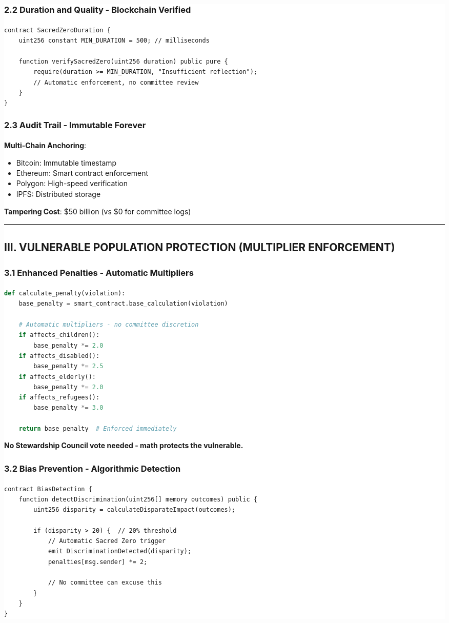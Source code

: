 ### 2.2 Duration and Quality - Blockchain Verified

```solidity
contract SacredZeroDuration {
    uint256 constant MIN_DURATION = 500; // milliseconds
    
    function verifySacredZero(uint256 duration) public pure {
        require(duration >= MIN_DURATION, "Insufficient reflection");
        // Automatic enforcement, no committee review
    }
}
```

### 2.3 Audit Trail - Immutable Forever

**Multi-Chain Anchoring**:
- Bitcoin: Immutable timestamp
- Ethereum: Smart contract enforcement  
- Polygon: High-speed verification
- IPFS: Distributed storage

**Tampering Cost**: $50 billion (vs $0 for committee logs)

---

## III. VULNERABLE POPULATION PROTECTION (MULTIPLIER ENFORCEMENT)

### 3.1 Enhanced Penalties - Automatic Multipliers

```python
def calculate_penalty(violation):
    base_penalty = smart_contract.base_calculation(violation)
    
    # Automatic multipliers - no committee discretion
    if affects_children():
        base_penalty *= 2.0
    if affects_disabled():
        base_penalty *= 2.5
    if affects_elderly():
        base_penalty *= 2.0
    if affects_refugees():
        base_penalty *= 3.0
    
    return base_penalty  # Enforced immediately
```

**No Stewardship Council vote needed - math protects the vulnerable.**

### 3.2 Bias Prevention - Algorithmic Detection

```solidity
contract BiasDetection {
    function detectDiscrimination(uint256[] memory outcomes) public {
        uint256 disparity = calculateDisparateImpact(outcomes);
        
        if (disparity > 20) {  // 20% threshold
            // Automatic Sacred Zero trigger
            emit DiscriminationDetected(disparity);
            penalties[msg.sender] *= 2;
            
            // No committee can excuse this
        }
    }
}
```